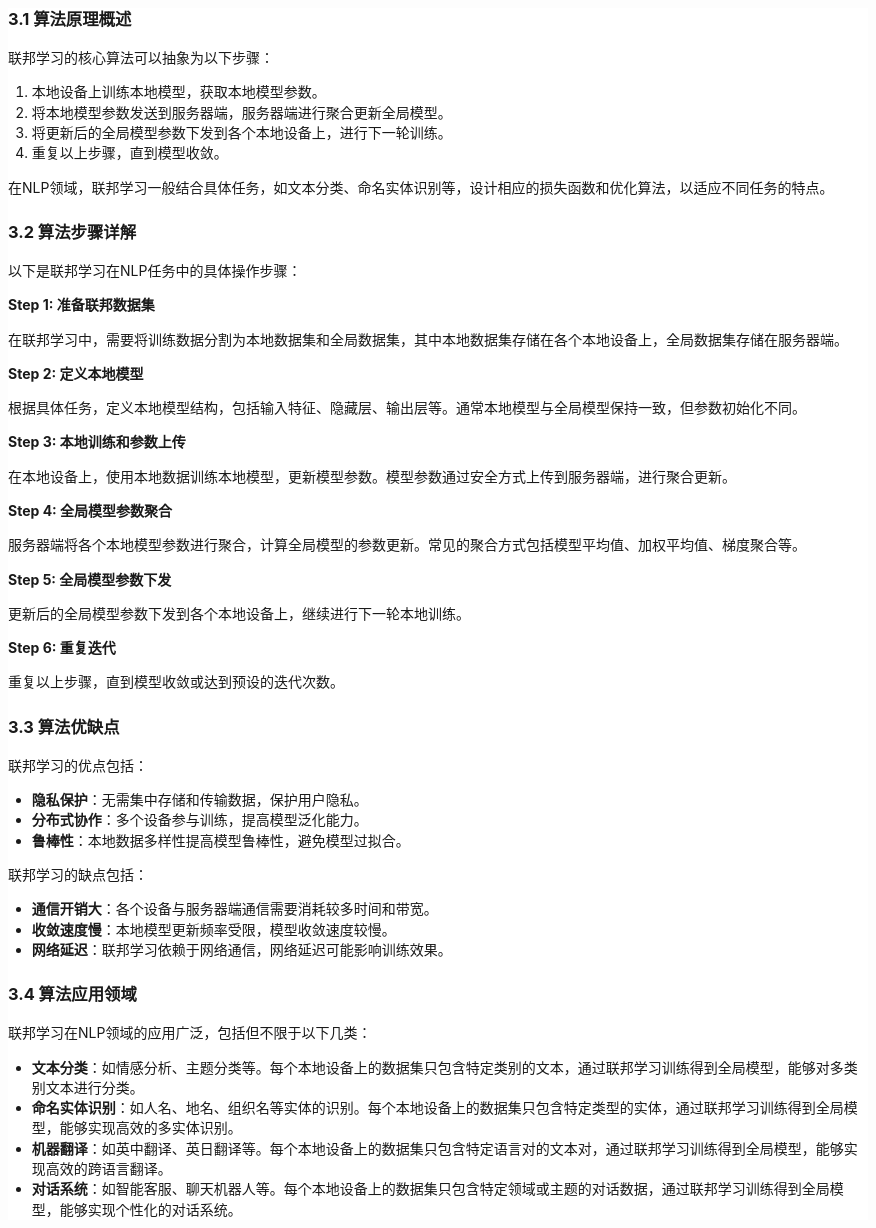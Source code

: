 ### 3.1 算法原理概述

联邦学习的核心算法可以抽象为以下步骤：
1. 本地设备上训练本地模型，获取本地模型参数。
2. 将本地模型参数发送到服务器端，服务器端进行聚合更新全局模型。
3. 将更新后的全局模型参数下发到各个本地设备上，进行下一轮训练。
4. 重复以上步骤，直到模型收敛。

在NLP领域，联邦学习一般结合具体任务，如文本分类、命名实体识别等，设计相应的损失函数和优化算法，以适应不同任务的特点。

### 3.2 算法步骤详解

以下是联邦学习在NLP任务中的具体操作步骤：

**Step 1: 准备联邦数据集**

在联邦学习中，需要将训练数据分割为本地数据集和全局数据集，其中本地数据集存储在各个本地设备上，全局数据集存储在服务器端。

**Step 2: 定义本地模型**

根据具体任务，定义本地模型结构，包括输入特征、隐藏层、输出层等。通常本地模型与全局模型保持一致，但参数初始化不同。

**Step 3: 本地训练和参数上传**

在本地设备上，使用本地数据训练本地模型，更新模型参数。模型参数通过安全方式上传到服务器端，进行聚合更新。

**Step 4: 全局模型参数聚合**

服务器端将各个本地模型参数进行聚合，计算全局模型的参数更新。常见的聚合方式包括模型平均值、加权平均值、梯度聚合等。

**Step 5: 全局模型参数下发**

更新后的全局模型参数下发到各个本地设备上，继续进行下一轮本地训练。

**Step 6: 重复迭代**

重复以上步骤，直到模型收敛或达到预设的迭代次数。

### 3.3 算法优缺点

联邦学习的优点包括：
- **隐私保护**：无需集中存储和传输数据，保护用户隐私。
- **分布式协作**：多个设备参与训练，提高模型泛化能力。
- **鲁棒性**：本地数据多样性提高模型鲁棒性，避免模型过拟合。

联邦学习的缺点包括：
- **通信开销大**：各个设备与服务器端通信需要消耗较多时间和带宽。
- **收敛速度慢**：本地模型更新频率受限，模型收敛速度较慢。
- **网络延迟**：联邦学习依赖于网络通信，网络延迟可能影响训练效果。

### 3.4 算法应用领域

联邦学习在NLP领域的应用广泛，包括但不限于以下几类：

- **文本分类**：如情感分析、主题分类等。每个本地设备上的数据集只包含特定类别的文本，通过联邦学习训练得到全局模型，能够对多类别文本进行分类。
- **命名实体识别**：如人名、地名、组织名等实体的识别。每个本地设备上的数据集只包含特定类型的实体，通过联邦学习训练得到全局模型，能够实现高效的多实体识别。
- **机器翻译**：如英中翻译、英日翻译等。每个本地设备上的数据集只包含特定语言对的文本对，通过联邦学习训练得到全局模型，能够实现高效的跨语言翻译。
- **对话系统**：如智能客服、聊天机器人等。每个本地设备上的数据集只包含特定领域或主题的对话数据，通过联邦学习训练得到全局模型，能够实现个性化的对话系统。
